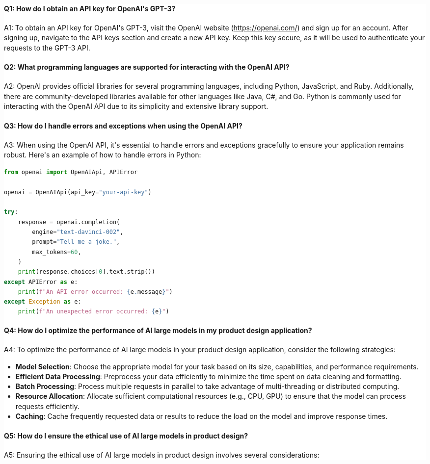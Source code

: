 #### Q1: How do I obtain an API key for OpenAI's GPT-3?
A1: To obtain an API key for OpenAI's GPT-3, visit the OpenAI website (<https://openai.com/>) and sign up for an account. After signing up, navigate to the API keys section and create a new API key. Keep this key secure, as it will be used to authenticate your requests to the GPT-3 API.

#### Q2: What programming languages are supported for interacting with the OpenAI API?
A2: OpenAI provides official libraries for several programming languages, including Python, JavaScript, and Ruby. Additionally, there are community-developed libraries available for other languages like Java, C#, and Go. Python is commonly used for interacting with the OpenAI API due to its simplicity and extensive library support.

#### Q3: How do I handle errors and exceptions when using the OpenAI API?
A3: When using the OpenAI API, it's essential to handle errors and exceptions gracefully to ensure your application remains robust. Here's an example of how to handle errors in Python:

```python
from openai import OpenAIApi, APIError

openai = OpenAIApi(api_key="your-api-key")

try:
    response = openai.completion(
        engine="text-davinci-002",
        prompt="Tell me a joke.",
        max_tokens=60,
    )
    print(response.choices[0].text.strip())
except APIError as e:
    print(f"An API error occurred: {e.message}")
except Exception as e:
    print(f"An unexpected error occurred: {e}")
```

#### Q4: How do I optimize the performance of AI large models in my product design application?
A4: To optimize the performance of AI large models in your product design application, consider the following strategies:

- **Model Selection**: Choose the appropriate model for your task based on its size, capabilities, and performance requirements.
- **Efficient Data Processing**: Preprocess your data efficiently to minimize the time spent on data cleaning and formatting.
- **Batch Processing**: Process multiple requests in parallel to take advantage of multi-threading or distributed computing.
- **Resource Allocation**: Allocate sufficient computational resources (e.g., CPU, GPU) to ensure that the model can process requests efficiently.
- **Caching**: Cache frequently requested data or results to reduce the load on the model and improve response times.

#### Q5: How do I ensure the ethical use of AI large models in product design?
A5: Ensuring the ethical use of AI large models in product design involves several considerations:
